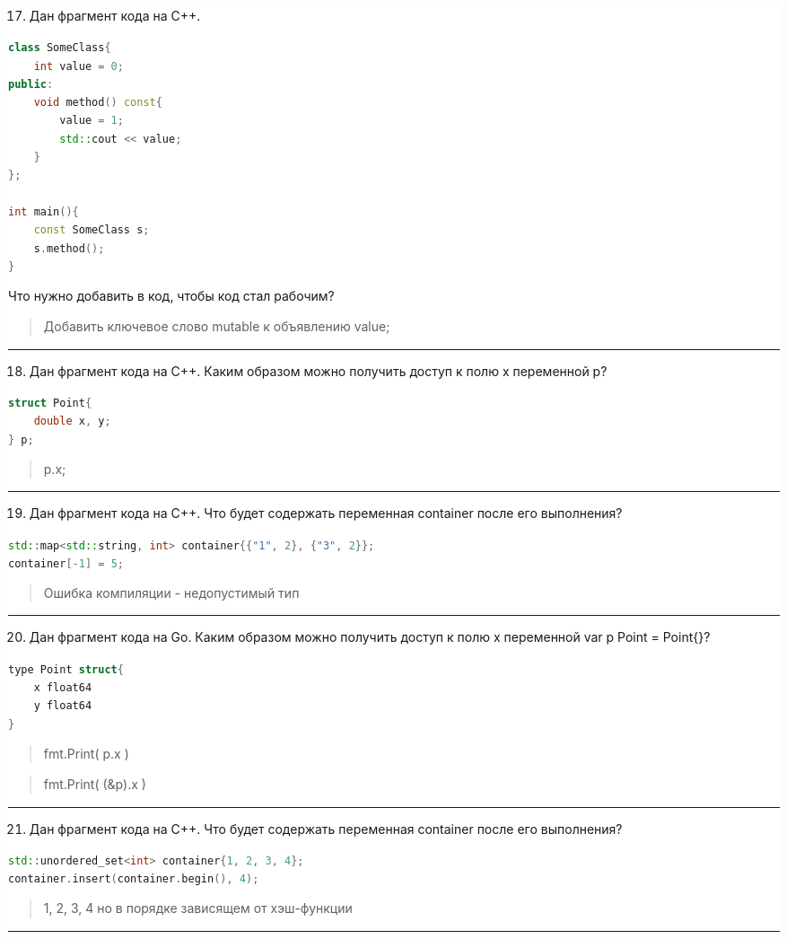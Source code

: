 
17) Дан фрагмент кода на С++.<br>
```cpp
class SomeClass{
    int value = 0;
public:
    void method() const{
        value = 1;
        std::cout << value;
    }
};

int main(){
    const SomeClass s;
    s.method();
}
```
Что нужно добавить в код, чтобы код стал рабочим?</br>

>Добавить ключевое слово mutable к объявлению value;

---

18) Дан фрагмент кода на С++. Каким образом можно получить доступ к полю x переменной p?<br>
```cpp
struct Point{
    double x, y;
} p;
```
>p.x;

---

19) Дан фрагмент кода на С++. Что будет содержать переменная container после его выполнения?<br>
```cpp
std::map<std::string, int> container{{"1", 2}, {"3", 2}};
container[-1] = 5;
```
>Ошибка компиляции - недопустимый тип

---

20) Дан фрагмент кода на Go. Каким образом можно получить доступ к полю x переменной var p Point = Point{}?<br>
```cpp
type Point struct{
    x float64
    y float64
}
```
>fmt.Print( p.x )</br>

>fmt.Print( (&p).x )</br>

---

21) Дан фрагмент кода на С++. Что будет содержать переменная container после его выполнения?<br>
```cpp
std::unordered_set<int> container{1, 2, 3, 4};
container.insert(container.begin(), 4);
```
>1, 2, 3, 4 но в порядке зависящем от хэш-функции</br>

---